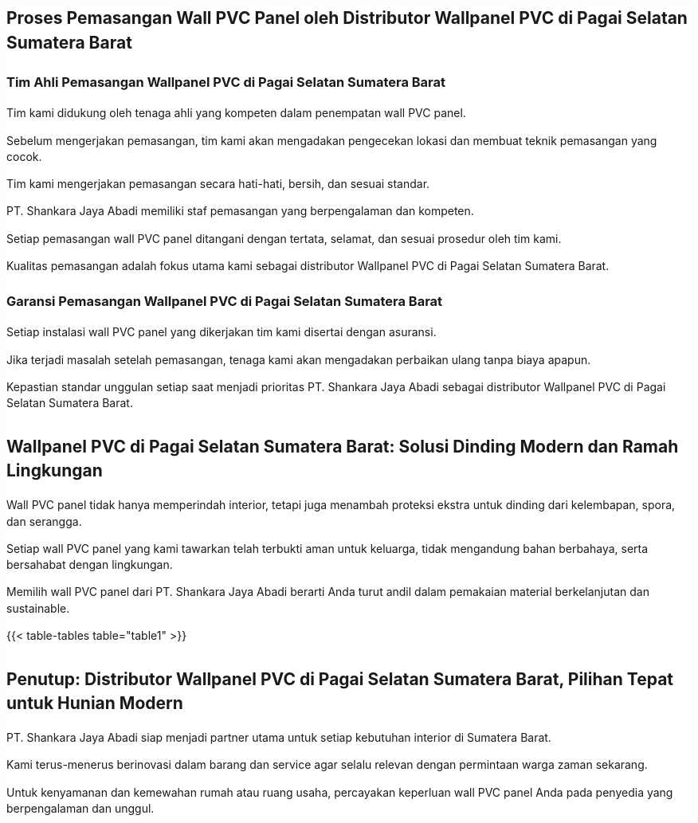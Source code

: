 ## Proses Pemasangan Wall PVC Panel oleh Distributor Wallpanel PVC di Pagai Selatan Sumatera Barat

### Tim Ahli Pemasangan Wallpanel PVC di Pagai Selatan Sumatera Barat

Tim kami didukung oleh tenaga ahli yang kompeten dalam penempatan wall PVC panel.

Sebelum mengerjakan pemasangan, tim kami akan mengadakan pengecekan lokasi dan membuat teknik pemasangan yang cocok.

Tim kami mengerjakan pemasangan secara hati-hati, bersih, dan sesuai standar.

PT. Shankara Jaya Abadi memiliki staf pemasangan yang berpengalaman dan kompeten.

Setiap pemasangan wall PVC panel ditangani dengan tertata, selamat, dan sesuai prosedur oleh tim kami.

Kualitas pemasangan adalah fokus utama kami sebagai distributor Wallpanel PVC di Pagai Selatan Sumatera Barat.

### Garansi Pemasangan Wallpanel PVC di Pagai Selatan Sumatera Barat

Setiap instalasi wall PVC panel yang dikerjakan tim kami disertai dengan asuransi.

Jika terjadi masalah setelah pemasangan, tenaga kami akan mengadakan perbaikan ulang tanpa biaya apapun.

Kepastian standar unggulan setiap saat menjadi prioritas PT. Shankara Jaya Abadi sebagai distributor Wallpanel PVC di Pagai Selatan Sumatera Barat.

## Wallpanel PVC di Pagai Selatan Sumatera Barat: Solusi Dinding Modern dan Ramah Lingkungan

Wall PVC panel tidak hanya memperindah interior, tetapi juga menambah proteksi ekstra untuk dinding dari kelembapan, spora, dan serangga.

Setiap wall PVC panel yang kami tawarkan telah terbukti aman untuk keluarga, tidak mengandung bahan berbahaya, serta bersahabat dengan lingkungan.

Memilih wall PVC panel dari PT. Shankara Jaya Abadi berarti Anda turut andil dalam pemakaian material berkelanjutan dan sustainable.

{{< table-tables table="table1" >}}

## Penutup: Distributor Wallpanel PVC di Pagai Selatan Sumatera Barat, Pilihan Tepat untuk Hunian Modern

PT. Shankara Jaya Abadi siap menjadi partner utama untuk setiap kebutuhan interior di Sumatera Barat.

Kami terus-menerus berinovasi dalam barang dan service agar selalu relevan dengan permintaan warga zaman sekarang.

Untuk kenyamanan dan kemewahan rumah atau ruang usaha, percayakan keperluan wall PVC panel Anda pada penyedia yang berpengalaman dan unggul.